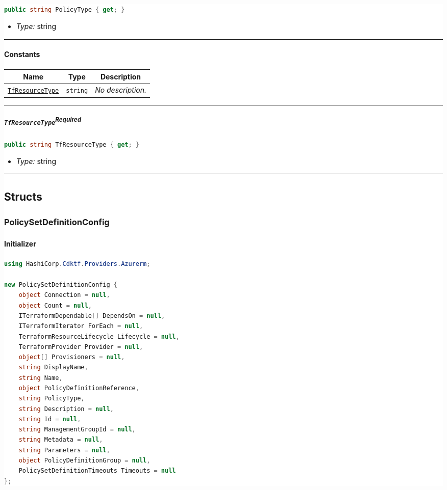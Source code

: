 ```csharp
public string PolicyType { get; }
```

- *Type:* string

---

#### Constants <a name="Constants" id="Constants"></a>

| **Name** | **Type** | **Description** |
| --- | --- | --- |
| <code><a href="#@cdktf/provider-azurerm.policySetDefinition.PolicySetDefinition.property.tfResourceType">TfResourceType</a></code> | <code>string</code> | *No description.* |

---

##### `TfResourceType`<sup>Required</sup> <a name="TfResourceType" id="@cdktf/provider-azurerm.policySetDefinition.PolicySetDefinition.property.tfResourceType"></a>

```csharp
public string TfResourceType { get; }
```

- *Type:* string

---

## Structs <a name="Structs" id="Structs"></a>

### PolicySetDefinitionConfig <a name="PolicySetDefinitionConfig" id="@cdktf/provider-azurerm.policySetDefinition.PolicySetDefinitionConfig"></a>

#### Initializer <a name="Initializer" id="@cdktf/provider-azurerm.policySetDefinition.PolicySetDefinitionConfig.Initializer"></a>

```csharp
using HashiCorp.Cdktf.Providers.Azurerm;

new PolicySetDefinitionConfig {
    object Connection = null,
    object Count = null,
    ITerraformDependable[] DependsOn = null,
    ITerraformIterator ForEach = null,
    TerraformResourceLifecycle Lifecycle = null,
    TerraformProvider Provider = null,
    object[] Provisioners = null,
    string DisplayName,
    string Name,
    object PolicyDefinitionReference,
    string PolicyType,
    string Description = null,
    string Id = null,
    string ManagementGroupId = null,
    string Metadata = null,
    string Parameters = null,
    object PolicyDefinitionGroup = null,
    PolicySetDefinitionTimeouts Timeouts = null
};
```
